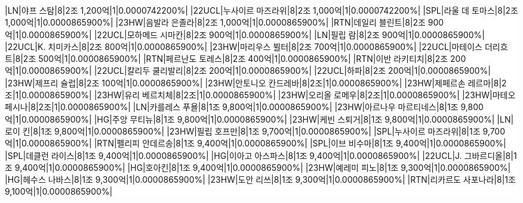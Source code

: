 |LN|야프 스탐|8|2조 1,200억|1|0.0000742200%|
|22UCL|누사이르 마즈라위|8|2조 1,000억|1|0.0000742200%|
|SPL|라울 데 토마스|8|2조 1,000억|1|0.0000865900%|
|23HW|음발라 은졸라|8|2조 1,000억|1|0.0000865900%|
|RTN|데일리 블린트|8|2조 900억|1|0.0000865900%|
|22UCL|모하메드 시마칸|8|2조 900억|1|0.0000865900%|
|LN|필립 람|8|2조 900억|1|0.0000865900%|
|22UCL|K. 치미카스|8|2조 800억|1|0.0000865900%|
|23HW|마리우스 뷜터|8|2조 700억|1|0.0000865900%|
|22UCL|마테이스 더리흐트|8|2조 500억|1|0.0000865900%|
|RTN|페르난도 토레스|8|2조 400억|1|0.0000865900%|
|RTN|이반 라키티치|8|2조 200억|1|0.0000865900%|
|22UCL|칼리두 쿨리발리|8|2조 200억|1|0.0000865900%|
|22UCL|하파|8|2조 200억|1|0.0000865900%|
|23HW|제프리 슐럽|8|2조 100억|1|0.0000865900%|
|23HW|안토니오 칸드레바|8|2조|1|0.0000865900%|
|23HW|제페르손 레르마|8|2조|1|0.0000865900%|
|23HW|유리 베르치체|8|2조|1|0.0000865900%|
|23HW|오리올 로메우|8|2조|1|0.0000865900%|
|23HW|마테오 페시나|8|2조|1|0.0000865900%|
|LN|카를레스 푸욜|8|1조 9,800억|1|0.0000865900%|
|23HW|아르나우 마르티네스|8|1조 9,800억|1|0.0000865900%|
|HG|주앙 무티뉴|8|1조 9,800억|1|0.0000865900%|
|23HW|케빈 스퇴거|8|1조 9,800억|1|0.0000865900%|
|LN|로이 킨|8|1조 9,800억|1|0.0000865900%|
|23HW|필립 호프만|8|1조 9,700억|1|0.0000865900%|
|SPL|누사이르 마즈라위|8|1조 9,700억|1|0.0000865900%|
|RTN|펠리피 안데르송|8|1조 9,400억|1|0.0000865900%|
|SPL|이브 비수마|8|1조 9,400억|1|0.0000865900%|
|SPL|데클런 라이스|8|1조 9,400억|1|0.0000865900%|
|HG|이아고 아스파스|8|1조 9,400억|1|0.0000865900%|
|22UCL|J. 그바르디올|8|1조 9,400억|1|0.0000865900%|
|HG|호아킨|8|1조 9,400억|1|0.0000865900%|
|23HW|예레미 피노|8|1조 9,300억|1|0.0000865900%|
|HG|헤수스 나바스|8|1조 9,300억|1|0.0000865900%|
|23HW|도안 리쓰|8|1조 9,300억|1|0.0000865900%|
|RTN|리카르도 사포나라|8|1조 9,100억|1|0.0000865900%|